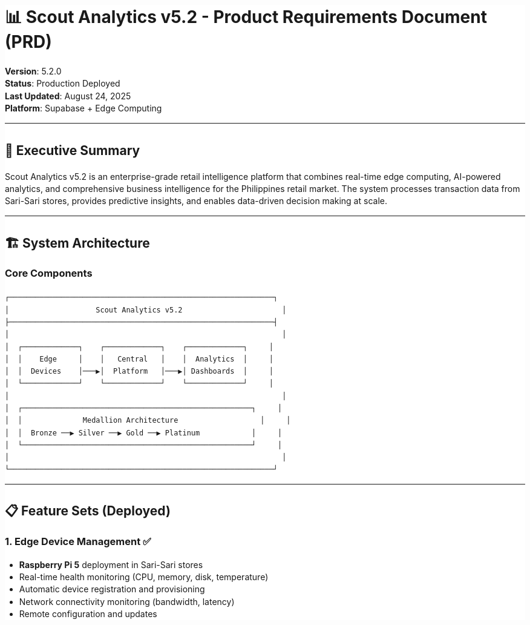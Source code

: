 # 📊 Scout Analytics v5.2 - Product Requirements Document (PRD)

**Version**: 5.2.0  
**Status**: Production Deployed  
**Last Updated**: August 24, 2025  
**Platform**: Supabase + Edge Computing  

---

## 🎯 Executive Summary

Scout Analytics v5.2 is an enterprise-grade retail intelligence platform that combines real-time edge computing, AI-powered analytics, and comprehensive business intelligence for the Philippines retail market. The system processes transaction data from Sari-Sari stores, provides predictive insights, and enables data-driven decision making at scale.

---

## 🏗️ System Architecture

### Core Components

```
┌─────────────────────────────────────────────────────────────┐
│                    Scout Analytics v5.2                       │
├─────────────────────────────────────────────────────────────┤
│                                                               │
│  ┌─────────────┐    ┌─────────────┐    ┌─────────────┐     │
│  │    Edge     │    │   Central   │    │  Analytics  │     │
│  │  Devices    │───▶│  Platform   │───▶│ Dashboards  │     │
│  └─────────────┘    └─────────────┘    └─────────────┘     │
│                                                               │
│  ┌─────────────────────────────────────────────────────┐     │
│  │              Medallion Architecture                   │     │
│  │  Bronze ──▶ Silver ──▶ Gold ──▶ Platinum            │     │
│  └─────────────────────────────────────────────────────┘     │
│                                                               │
└─────────────────────────────────────────────────────────────┘
```

---

## 📋 Feature Sets (Deployed)

### 1. **Edge Device Management** ✅
- **Raspberry Pi 5** deployment in Sari-Sari stores
- Real-time health monitoring (CPU, memory, disk, temperature)
- Automatic device registration and provisioning
- Network connectivity monitoring (bandwidth, latency)
- Remote configuration and updates
